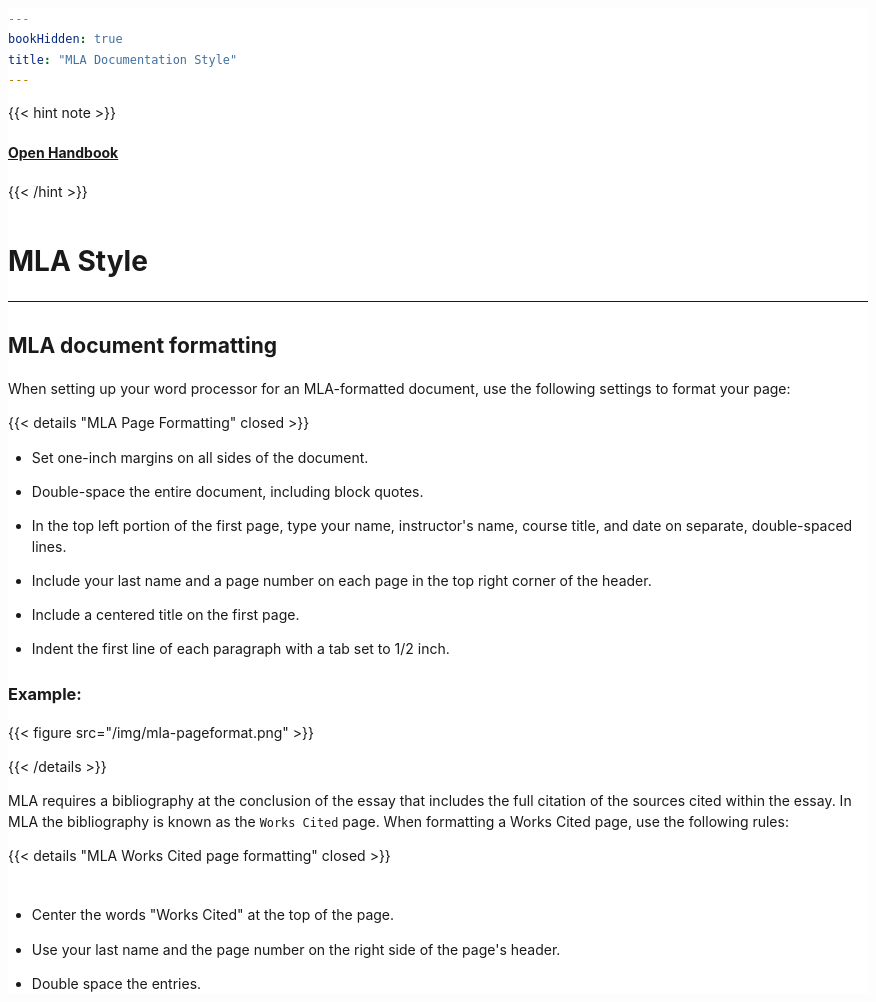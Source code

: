 ```yaml
---
bookHidden: true
title: "MLA Documentation Style"
---
```


{{< hint note >}} 
#### <i class="fas fa-dot-circle"></i> [**Open Handbook**](/resources/open-handbook) 
{{< /hint >}}

# MLA Style

---

## MLA document formatting

When setting up your word processor for an MLA-formatted document, use
the following settings to format your page:

{{< details "MLA Page Formatting" closed >}}

- Set one-inch margins on all sides of the document.

- Double-space the entire document, including block quotes.

- In the top left portion of the first page, type your name, instructor's name, course title, and date on separate, double-spaced lines.

- Include your last name and a page number on each page in the top right corner of the header.

- Include a centered title on the first page.

- Indent the first line of each paragraph with a tab set to 1/2 inch.

### Example:

{{< figure src="/img/mla-pageformat.png" >}}

{{< /details >}}

MLA requires a bibliography at the conclusion of the essay that includes
the full citation of the sources cited within the essay. In MLA the
bibliography is known as the `Works Cited` page. When formatting a
Works Cited page, use the following rules:

{{< details "MLA Works Cited page formatting" closed >}}
#

- Center the words "Works Cited" at the top of the page.

- Use your last name and the page number on the right side of the page's header.

- Double space the entries.
